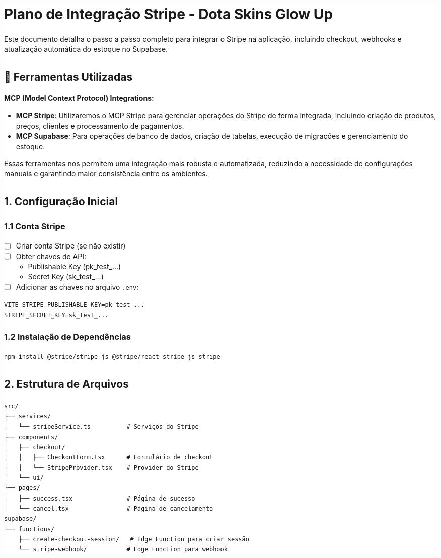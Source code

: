 # Plano de Integração Stripe - Dota Skins Glow Up

Este documento detalha o passo a passo completo para integrar o Stripe na aplicação, incluindo checkout, webhooks e atualização automática do estoque no Supabase.

## 🔧 Ferramentas Utilizadas

**MCP (Model Context Protocol) Integrations:**
- **MCP Stripe**: Utilizaremos o MCP Stripe para gerenciar operações do Stripe de forma integrada, incluindo criação de produtos, preços, clientes e processamento de pagamentos.
- **MCP Supabase**: Para operações de banco de dados, criação de tabelas, execução de migrações e gerenciamento do estoque.

Essas ferramentas nos permitem uma integração mais robusta e automatizada, reduzindo a necessidade de configurações manuais e garantindo maior consistência entre os ambientes.

## 1. Configuração Inicial

### 1.1 Conta Stripe
- [ ] Criar conta Stripe (se não existir)
- [ ] Obter chaves de API:
  - Publishable Key (pk_test_...)
  - Secret Key (sk_test_...)
- [ ] Adicionar as chaves no arquivo `.env`:
```env
VITE_STRIPE_PUBLISHABLE_KEY=pk_test_...
STRIPE_SECRET_KEY=sk_test_...
```

### 1.2 Instalação de Dependências
```bash
npm install @stripe/stripe-js @stripe/react-stripe-js stripe
```

## 2. Estrutura de Arquivos

```
src/
├── services/
│   └── stripeService.ts          # Serviços do Stripe
├── components/
│   ├── checkout/
│   │   ├── CheckoutForm.tsx      # Formulário de checkout
│   │   └── StripeProvider.tsx    # Provider do Stripe
│   └── ui/
├── pages/
│   ├── success.tsx               # Página de sucesso
│   └── cancel.tsx                # Página de cancelamento
supabase/
└── functions/
    ├── create-checkout-session/   # Edge Function para criar sessão
    └── stripe-webhook/           # Edge Function para webhook
```
